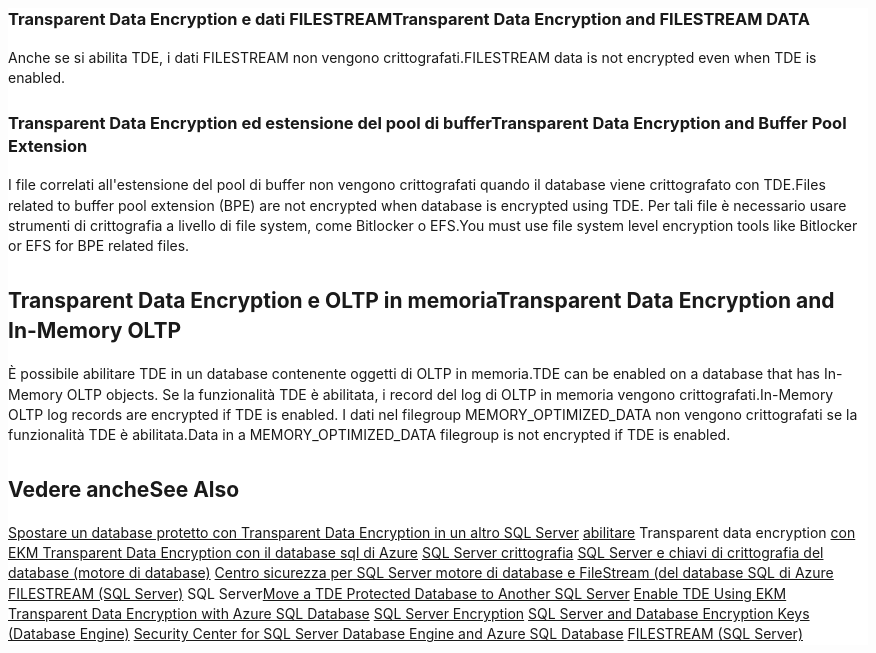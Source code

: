 ### <a name="transparent-data-encryption-and-filestream-data"></a><span data-ttu-id="593a4-246">Transparent Data Encryption e dati FILESTREAM</span><span class="sxs-lookup"><span data-stu-id="593a4-246">Transparent Data Encryption and FILESTREAM DATA</span></span>
 <span data-ttu-id="593a4-247">Anche se si abilita TDE, i dati FILESTREAM non vengono crittografati.</span><span class="sxs-lookup"><span data-stu-id="593a4-247">FILESTREAM data is not encrypted even when TDE is enabled.</span></span>

### <a name="transparent-data-encryption-and-buffer-pool-extension"></a><span data-ttu-id="593a4-248">Transparent Data Encryption ed estensione del pool di buffer</span><span class="sxs-lookup"><span data-stu-id="593a4-248">Transparent Data Encryption and Buffer Pool Extension</span></span>
 <span data-ttu-id="593a4-249">I file correlati all'estensione del pool di buffer non vengono crittografati quando il database viene crittografato con TDE.</span><span class="sxs-lookup"><span data-stu-id="593a4-249">Files related to buffer pool extension (BPE) are not encrypted when database is encrypted using TDE.</span></span> <span data-ttu-id="593a4-250">Per tali file è necessario usare strumenti di crittografia a livello di file system, come Bitlocker o EFS.</span><span class="sxs-lookup"><span data-stu-id="593a4-250">You must use file system level encryption tools like Bitlocker or EFS for BPE related files.</span></span>

## <a name="transparent-data-encryption-and-in-memory-oltp"></a><span data-ttu-id="593a4-251">Transparent Data Encryption e OLTP in memoria</span><span class="sxs-lookup"><span data-stu-id="593a4-251">Transparent Data Encryption and In-Memory OLTP</span></span>
 <span data-ttu-id="593a4-252">È possibile abilitare TDE in un database contenente oggetti di OLTP in memoria.</span><span class="sxs-lookup"><span data-stu-id="593a4-252">TDE can be enabled on a database that has In-Memory OLTP objects.</span></span> <span data-ttu-id="593a4-253">Se la funzionalità TDE è abilitata, i record del log di OLTP in memoria vengono crittografati.</span><span class="sxs-lookup"><span data-stu-id="593a4-253">In-Memory OLTP log records are encrypted if TDE is enabled.</span></span> <span data-ttu-id="593a4-254">I dati nel filegroup MEMORY_OPTIMIZED_DATA non vengono crittografati se la funzionalità TDE è abilitata.</span><span class="sxs-lookup"><span data-stu-id="593a4-254">Data in a MEMORY_OPTIMIZED_DATA filegroup is not encrypted if TDE is enabled.</span></span>

## <a name="see-also"></a><span data-ttu-id="593a4-255">Vedere anche</span><span class="sxs-lookup"><span data-stu-id="593a4-255">See Also</span></span>
 <span data-ttu-id="593a4-256">[Spostare un database protetto con Transparent Data Encryption in un altro SQL Server](move-a-tde-protected-database-to-another-sql-server.md) [abilitare](enable-tde-on-sql-server-using-ekm.md) Transparent data encryption [con EKM Transparent Data Encryption con il database sql di Azure](../../../database-engine/transparent-data-encryption-with-azure-sql-database.md) [SQL Server crittografia](sql-server-encryption.md) [SQL Server e chiavi di crittografia del database &#40;motore di database&#41;](sql-server-and-database-encryption-keys-database-engine.md) [Centro sicurezza per SQL Server motore di database e FileStream &#40;del database SQL di Azure](../security-center-for-sql-server-database-engine-and-azure-sql-database.md) [FILESTREAM &#40;SQL Server&#41;](../../blob/filestream-sql-server.md) SQL Server</span><span class="sxs-lookup"><span data-stu-id="593a4-256">[Move a TDE Protected Database to Another SQL Server](move-a-tde-protected-database-to-another-sql-server.md) [Enable TDE Using EKM](enable-tde-on-sql-server-using-ekm.md) [Transparent Data Encryption with Azure SQL Database](../../../database-engine/transparent-data-encryption-with-azure-sql-database.md) [SQL Server Encryption](sql-server-encryption.md) [SQL Server and Database Encryption Keys &#40;Database Engine&#41;](sql-server-and-database-encryption-keys-database-engine.md) [Security Center for SQL Server Database Engine and Azure SQL Database](../security-center-for-sql-server-database-engine-and-azure-sql-database.md) [FILESTREAM &#40;SQL Server&#41;](../../blob/filestream-sql-server.md)</span></span>


